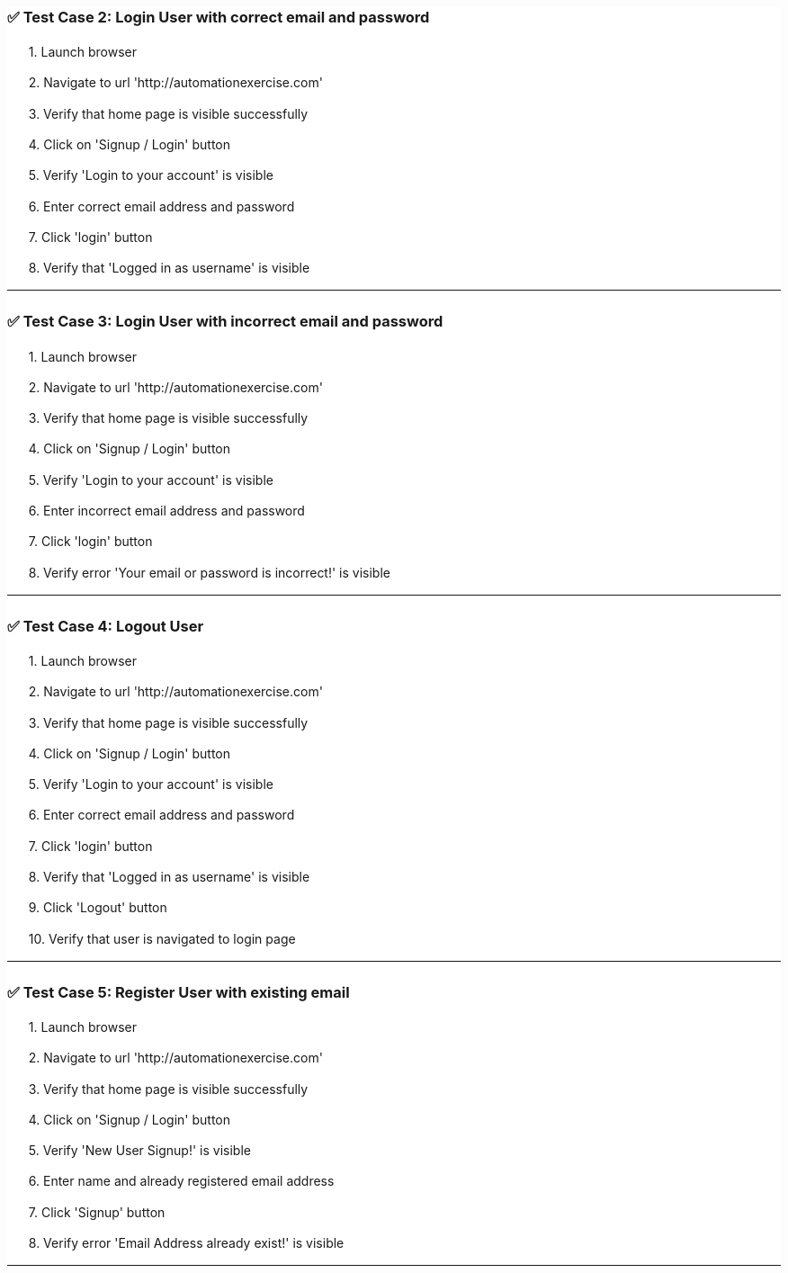 
### :white_check_mark: Test Case 2: Login User with correct email and password
<ol> 1. Launch browser </ol>
<ol> 2. Navigate to url 'http://automationexercise.com' </ol>
<ol> 3. Verify that home page is visible successfully </ol>
<ol> 4. Click on 'Signup / Login' button </ol>
<ol> 5. Verify 'Login to your account' is visible </ol>
<ol> 6. Enter correct email address and password </ol>
<ol> 7. Click 'login' button </ol>
<ol> 8. Verify that 'Logged in as username' is visible </ol>

---

### :white_check_mark: Test Case 3: Login User with incorrect email and password
<ol> 1. Launch browser </ol>
<ol> 2. Navigate to url 'http://automationexercise.com' </ol>
<ol> 3. Verify that home page is visible successfully </ol>
<ol> 4. Click on 'Signup / Login' button </ol>
<ol> 5. Verify 'Login to your account' is visible </ol>
<ol> 6. Enter incorrect email address and password </ol>
<ol> 7. Click 'login' button </ol>
<ol> 8. Verify error 'Your email or password is incorrect!' is visible </ol>

---

### :white_check_mark: Test Case 4: Logout User
<ol> 1. Launch browser </ol>
<ol> 2. Navigate to url 'http://automationexercise.com' </ol>
<ol> 3. Verify that home page is visible successfully </ol>
<ol> 4. Click on 'Signup / Login' button </ol>
<ol> 5. Verify 'Login to your account' is visible </ol>
<ol> 6. Enter correct email address and password </ol>
<ol> 7. Click 'login' button </ol>
<ol> 8. Verify that 'Logged in as username' is visible </ol>
<ol> 9. Click 'Logout' button </ol>
<ol> 10. Verify that user is navigated to login page </ol>

---

### :white_check_mark: Test Case 5: Register User with existing email
<ol> 1. Launch browser </ol>
<ol> 2. Navigate to url 'http://automationexercise.com' </ol>
<ol> 3. Verify that home page is visible successfully </ol>
<ol> 4. Click on 'Signup / Login' button </ol>
<ol> 5. Verify 'New User Signup!' is visible </ol>
<ol> 6. Enter name and already registered email address </ol>
<ol> 7. Click 'Signup' button </ol>
<ol> 8. Verify error 'Email Address already exist!' is visible </ol>

---